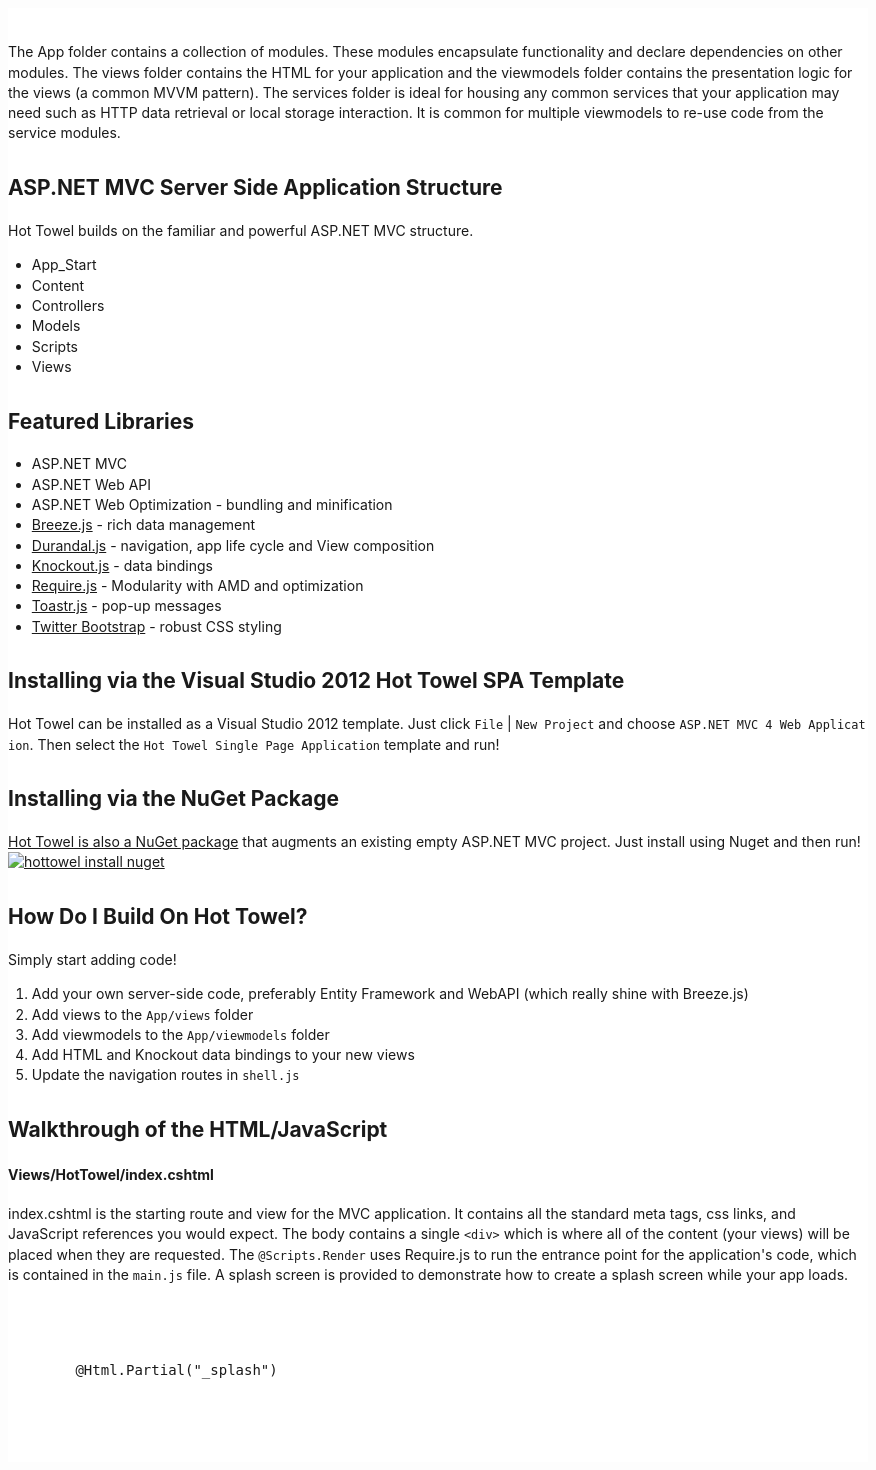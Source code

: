 <img alt="" src="http://johnpapa.nethttp://images.johnpapa.net/wp-content/images/HotTowelAppFolder.png" />

The App folder contains a collection of modules. These modules encapsulate functionality and declare dependencies on other modules. The views folder contains the HTML for your application and the viewmodels folder contains the presentation logic for the views (a common MVVM pattern). The services folder is ideal for housing any common services that your application may need such as HTTP data retrieval or local storage interaction. It is common for multiple viewmodels to re-use code from the service modules.
<h2>ASP.NET MVC Server Side Application Structure</h2>
Hot Towel builds on the familiar and powerful ASP.NET MVC structure.
<ul>
	<li>App_Start</li>
	<li>Content</li>
	<li>Controllers</li>
	<li>Models</li>
	<li>Scripts</li>
	<li>Views</li>
</ul>
<h2>Featured Libraries</h2>
<ul>
	<li>ASP.NET MVC</li>
	<li>ASP.NET Web API</li>
	<li>ASP.NET Web Optimization - bundling and minification</li>
	<li><a href="http://Breezejs.com">Breeze.js</a> - rich data management</li>
	<li><a href="http://Durandaljs.com">Durandal.js</a> - navigation, app life cycle and View composition</li>
	<li><a href="http://Knockoutjs.com">Knockout.js</a> - data bindings</li>
	<li><a href="http://requirejs.org">Require.js</a> - Modularity with AMD and optimization</li>
	<li><a href="http://jpapa.me/c7toastr">Toastr.js</a> - pop-up messages</li>
	<li><a href="http://twitter.github.com/bootstrap/">Twitter Bootstrap</a> - robust CSS styling</li>
</ul>
<h2>Installing via the Visual Studio 2012 Hot Towel SPA Template</h2>
Hot Towel can be installed as a Visual Studio 2012 template. Just click <code>File</code> | <code>New Project</code> and choose <code>ASP.NET MVC 4 Web Application</code>. Then select the <code>Hot Towel Single Page Application</code> template and run!
<h2>Installing via the NuGet Package</h2>
<a href="http://nuget.org/packages/HotTowel/" target="_blank">Hot Towel is also a NuGet package</a> that augments an existing empty ASP.NET MVC project. Just install using Nuget and then run!
<a href="http://www.johnpapa.net/hottowel/hottowel-install-nuget/" rel="attachment wp-att-15011"><img src="http://images.johnpapa.net/wp-content/uploads/2013/02/hottowel-install-nuget.png" alt="hottowel install nuget" width="469" height="69" class="aligncenter size-full wp-image-15011" /></a>
<h2>How Do I Build On Hot Towel?</h2>
Simply start adding code!
<ol>
	<li>Add your own server-side code, preferably Entity Framework and WebAPI (which really shine with Breeze.js)</li>
	<li>Add views to the <code>App/views</code> folder</li>
	<li>Add viewmodels to the <code>App/viewmodels</code> folder</li>
	<li>Add HTML and Knockout data bindings to your new views</li>
	<li>Update the navigation routes in <code>shell.js</code></li>
</ol>
<h2>Walkthrough of the HTML/JavaScript</h2>
<h4>Views/HotTowel/index.cshtml</h4>
index.cshtml is the starting route and view for the MVC application. It contains all the standard meta tags, css links, and JavaScript references you would expect. The body contains a single <code>&lt;div></code> which is where all of the content (your views) will be placed when they are requested. The <code>@Scripts.Render</code> uses Require.js to run the entrance point for the application's code, which is contained in the <code>main.js</code> file. A splash screen is provided to demonstrate how to create a splash screen while your app loads.
<pre class="prettyprint linenums">
<body>
    <div id="applicationHost">
        @Html.Partial("_splash")
    </div>
